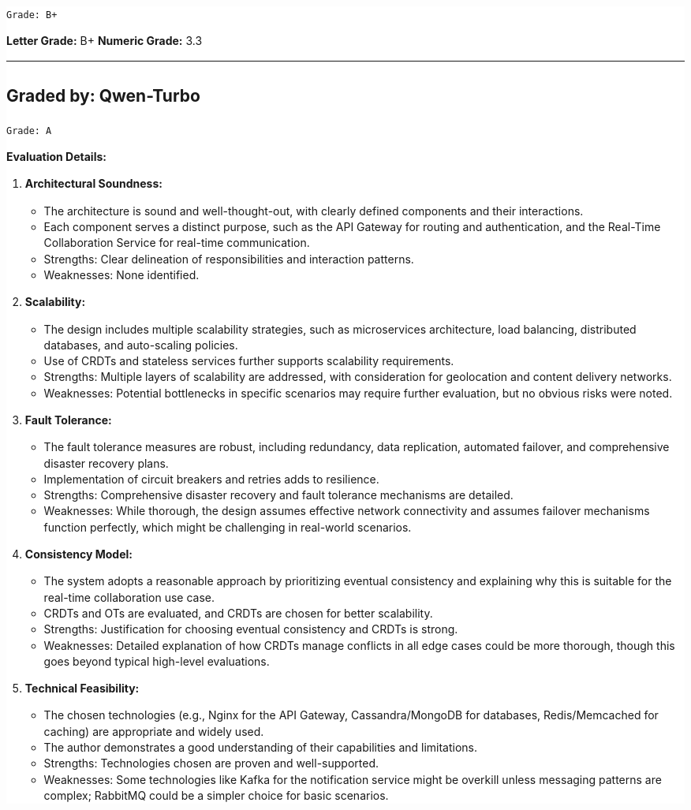 ```
Grade: B+
```

**Letter Grade:** B+
**Numeric Grade:** 3.3

---

## Graded by: Qwen-Turbo

```
Grade: A
``` 

**Evaluation Details:**

1. **Architectural Soundness:**
   - The architecture is sound and well-thought-out, with clearly defined components and their interactions.
   - Each component serves a distinct purpose, such as the API Gateway for routing and authentication, and the Real-Time Collaboration Service for real-time communication.
   - Strengths: Clear delineation of responsibilities and interaction patterns.
   - Weaknesses: None identified.

2. **Scalability:**
   - The design includes multiple scalability strategies, such as microservices architecture, load balancing, distributed databases, and auto-scaling policies.
   - Use of CRDTs and stateless services further supports scalability requirements.
   - Strengths: Multiple layers of scalability are addressed, with consideration for geolocation and content delivery networks.
   - Weaknesses: Potential bottlenecks in specific scenarios may require further evaluation, but no obvious risks were noted.

3. **Fault Tolerance:**
   - The fault tolerance measures are robust, including redundancy, data replication, automated failover, and comprehensive disaster recovery plans.
   - Implementation of circuit breakers and retries adds to resilience.
   - Strengths: Comprehensive disaster recovery and fault tolerance mechanisms are detailed.
   - Weaknesses: While thorough, the design assumes effective network connectivity and assumes failover mechanisms function perfectly, which might be challenging in real-world scenarios.

4. **Consistency Model:**
   - The system adopts a reasonable approach by prioritizing eventual consistency and explaining why this is suitable for the real-time collaboration use case.
   - CRDTs and OTs are evaluated, and CRDTs are chosen for better scalability.
   - Strengths: Justification for choosing eventual consistency and CRDTs is strong.
   - Weaknesses: Detailed explanation of how CRDTs manage conflicts in all edge cases could be more thorough, though this goes beyond typical high-level evaluations.

5. **Technical Feasibility:**
   - The chosen technologies (e.g., Nginx for the API Gateway, Cassandra/MongoDB for databases, Redis/Memcached for caching) are appropriate and widely used.
   - The author demonstrates a good understanding of their capabilities and limitations.
   - Strengths: Technologies chosen are proven and well-supported.
   - Weaknesses: Some technologies like Kafka for the notification service might be overkill unless messaging patterns are complex; RabbitMQ could be a simpler choice for basic scenarios.
